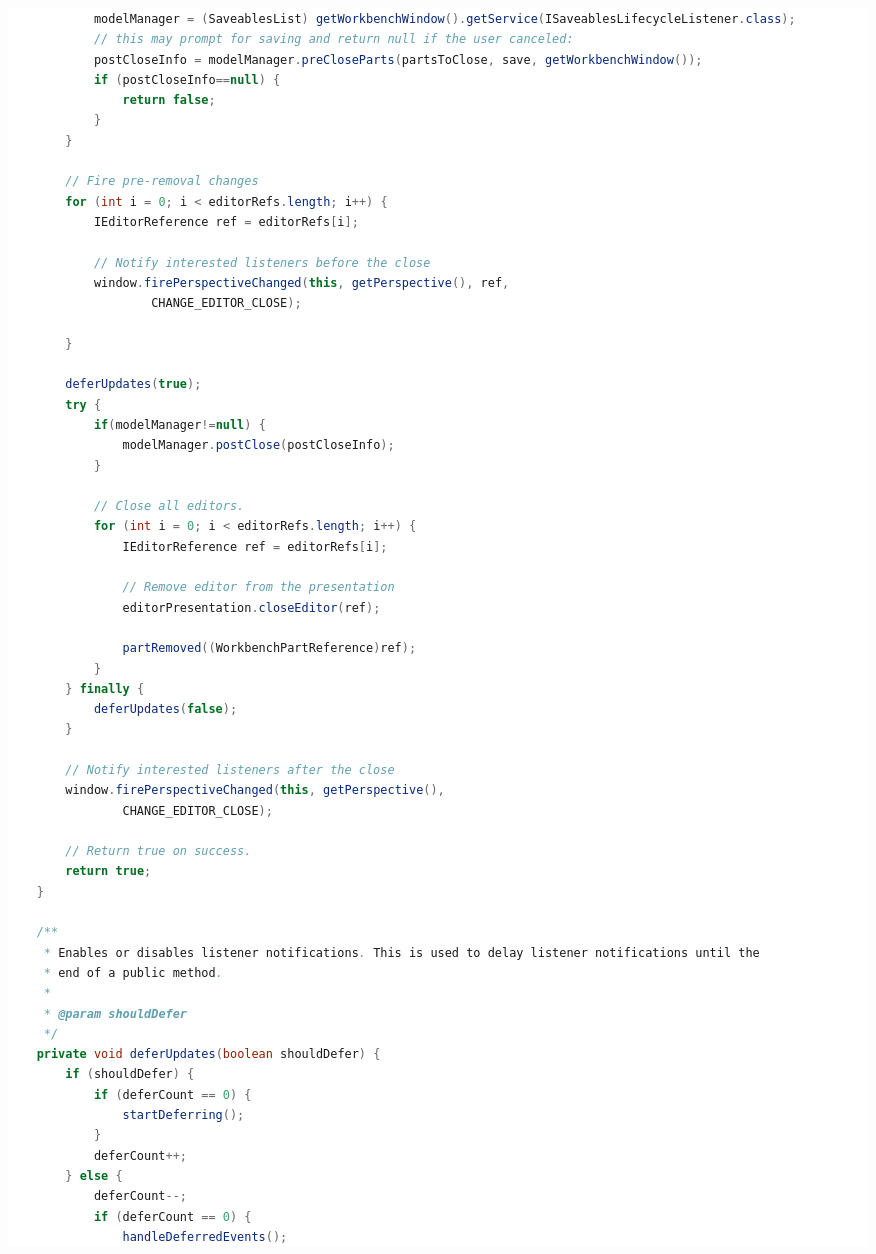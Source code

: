 ```java
        	modelManager = (SaveablesList) getWorkbenchWindow().getService(ISaveablesLifecycleListener.class);
        	// this may prompt for saving and return null if the user canceled:
        	postCloseInfo = modelManager.preCloseParts(partsToClose, save, getWorkbenchWindow());
        	if (postCloseInfo==null) {
        		return false;
        	}
        }

        // Fire pre-removal changes 
        for (int i = 0; i < editorRefs.length; i++) {
            IEditorReference ref = editorRefs[i];
            
            // Notify interested listeners before the close
            window.firePerspectiveChanged(this, getPerspective(), ref,
                    CHANGE_EDITOR_CLOSE);
            
        }        
        
        deferUpdates(true);
        try {        
        	if(modelManager!=null) {
            	modelManager.postClose(postCloseInfo);
            }
        	
	        // Close all editors.
	        for (int i = 0; i < editorRefs.length; i++) {
	            IEditorReference ref = editorRefs[i];
	            
	            // Remove editor from the presentation
                editorPresentation.closeEditor(ref);
	            
                partRemoved((WorkbenchPartReference)ref);                
	        }
        } finally {
            deferUpdates(false);
        }
                        
        // Notify interested listeners after the close
        window.firePerspectiveChanged(this, getPerspective(),
                CHANGE_EDITOR_CLOSE);
        
        // Return true on success.
        return true;
    }
    
    /**
     * Enables or disables listener notifications. This is used to delay listener notifications until the
     * end of a public method.
     * 
     * @param shouldDefer
     */
    private void deferUpdates(boolean shouldDefer) {
        if (shouldDefer) {
            if (deferCount == 0) {
                startDeferring();
            }
            deferCount++;
        } else {
            deferCount--;
            if (deferCount == 0) {
                handleDeferredEvents();
```